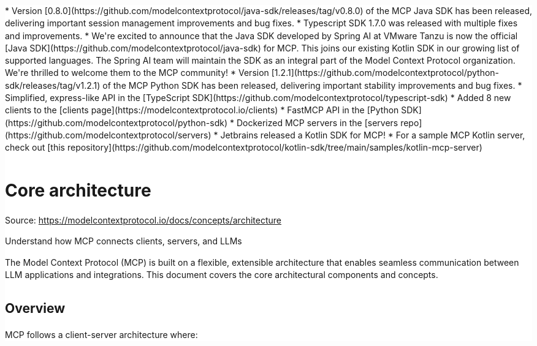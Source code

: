 <Update label="2025-03-21" description="Java SDK 0.8.0 released">
  * Version [0.8.0](https://github.com/modelcontextprotocol/java-sdk/releases/tag/v0.8.0) of the MCP Java SDK has been released,
    delivering important session management improvements and bug fixes.
</Update>

<Update label="2025-03-10" description="Typescript SDK release">
  * Typescript SDK 1.7.0 was released with multiple fixes and improvements.
</Update>

<Update label="2025-02-14" description="Java SDK released">
  * We're excited to announce that the Java SDK developed by Spring AI at VMware Tanzu is now
    the official [Java SDK](https://github.com/modelcontextprotocol/java-sdk) for MCP.
    This joins our existing Kotlin SDK in our growing list of supported languages.
    The Spring AI team will maintain the SDK as an integral part of the Model Context Protocol
    organization. We're thrilled to welcome them to the MCP community!
</Update>

<Update label="2025-01-27" description="Python SDK 1.2.1">
  * Version [1.2.1](https://github.com/modelcontextprotocol/python-sdk/releases/tag/v1.2.1) of the MCP Python SDK has been released,
    delivering important stability improvements and bug fixes.
</Update>

<Update label="2025-01-18" description="SDK and Server Improvements">
  * Simplified, express-like API in the [TypeScript SDK](https://github.com/modelcontextprotocol/typescript-sdk)
  * Added 8 new clients to the [clients page](https://modelcontextprotocol.io/clients)
</Update>

<Update label="2025-01-03" description="SDK and Server Improvements">
  * FastMCP API in the [Python SDK](https://github.com/modelcontextprotocol/python-sdk)
  * Dockerized MCP servers in the [servers repo](https://github.com/modelcontextprotocol/servers)
</Update>

<Update label="2024-12-21" description="Kotlin SDK released">
  * Jetbrains released a Kotlin SDK for MCP!
  * For a sample MCP Kotlin server, check out [this repository](https://github.com/modelcontextprotocol/kotlin-sdk/tree/main/samples/kotlin-mcp-server)
</Update>


# Core architecture
Source: https://modelcontextprotocol.io/docs/concepts/architecture

Understand how MCP connects clients, servers, and LLMs

The Model Context Protocol (MCP) is built on a flexible, extensible architecture that enables seamless communication between LLM applications and integrations. This document covers the core architectural components and concepts.

## Overview

MCP follows a client-server architecture where:
